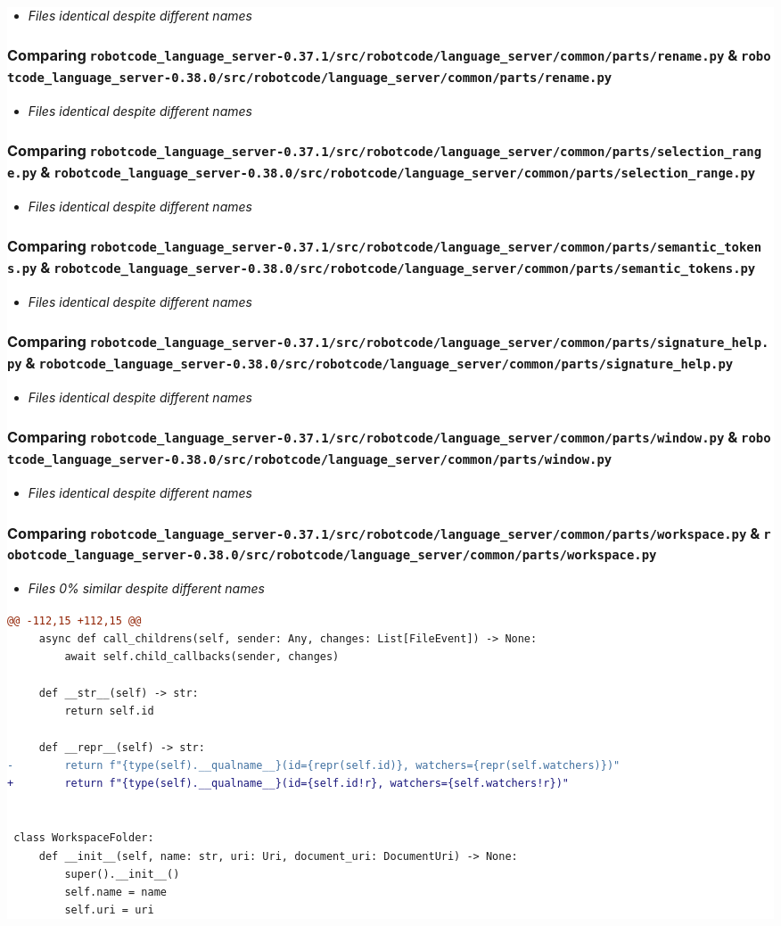  * *Files identical despite different names*

### Comparing `robotcode_language_server-0.37.1/src/robotcode/language_server/common/parts/rename.py` & `robotcode_language_server-0.38.0/src/robotcode/language_server/common/parts/rename.py`

 * *Files identical despite different names*

### Comparing `robotcode_language_server-0.37.1/src/robotcode/language_server/common/parts/selection_range.py` & `robotcode_language_server-0.38.0/src/robotcode/language_server/common/parts/selection_range.py`

 * *Files identical despite different names*

### Comparing `robotcode_language_server-0.37.1/src/robotcode/language_server/common/parts/semantic_tokens.py` & `robotcode_language_server-0.38.0/src/robotcode/language_server/common/parts/semantic_tokens.py`

 * *Files identical despite different names*

### Comparing `robotcode_language_server-0.37.1/src/robotcode/language_server/common/parts/signature_help.py` & `robotcode_language_server-0.38.0/src/robotcode/language_server/common/parts/signature_help.py`

 * *Files identical despite different names*

### Comparing `robotcode_language_server-0.37.1/src/robotcode/language_server/common/parts/window.py` & `robotcode_language_server-0.38.0/src/robotcode/language_server/common/parts/window.py`

 * *Files identical despite different names*

### Comparing `robotcode_language_server-0.37.1/src/robotcode/language_server/common/parts/workspace.py` & `robotcode_language_server-0.38.0/src/robotcode/language_server/common/parts/workspace.py`

 * *Files 0% similar despite different names*

```diff
@@ -112,15 +112,15 @@
     async def call_childrens(self, sender: Any, changes: List[FileEvent]) -> None:
         await self.child_callbacks(sender, changes)
 
     def __str__(self) -> str:
         return self.id
 
     def __repr__(self) -> str:
-        return f"{type(self).__qualname__}(id={repr(self.id)}, watchers={repr(self.watchers)})"
+        return f"{type(self).__qualname__}(id={self.id!r}, watchers={self.watchers!r})"
 
 
 class WorkspaceFolder:
     def __init__(self, name: str, uri: Uri, document_uri: DocumentUri) -> None:
         super().__init__()
         self.name = name
         self.uri = uri
```

